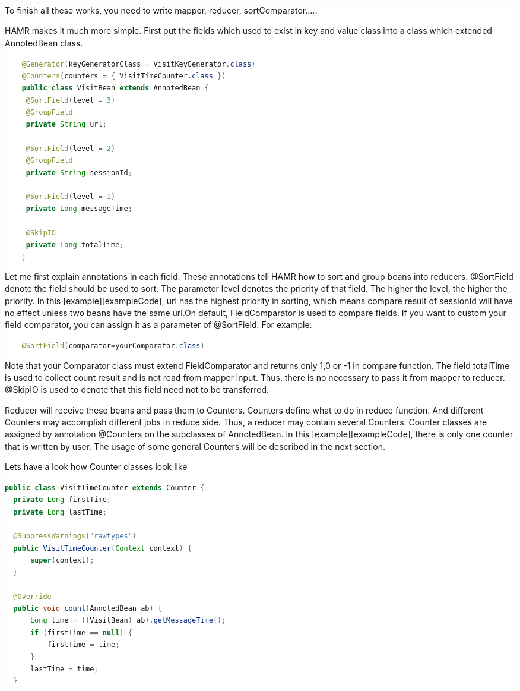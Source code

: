   To finish all these works, you need to write mapper, reducer, sortComparator.....

   HAMR makes it much more simple. First put the fields which used to exist in key and value class into a class which extended AnnotedBean class.
```java
    @Generator(keyGeneratorClass = VisitKeyGenerator.class)
    @Counters(counters = { VisitTimeCounter.class })
    public class VisitBean extends AnnotedBean {
	 @SortField(level = 3)
	 @GroupField
	 private String url;
	
	 @SortField(level = 2)
	 @GroupField
	 private String sessionId;

	 @SortField(level = 1)
	 private Long messageTime;

	 @SkipIO
	 private Long totalTime;
    }
```
 

  Let me first explain annotations in each field. These annotations tell HAMR how to sort and group beans into reducers. @SortField denote the field should be used to sort. The parameter level denotes the priority of that field. The higher the level, the higher the priority. In this [example][exampleCode], url has the highest priority in sorting, which means compare result of sessionId will have no effect unless two beans have the same url.On default, FieldComparator is used to compare fields. If you want to custom your field comparator, you can assign it as a parameter of @SortField. For example:
  
```java
    @SortField(comparator=yourComparator.class)
```
Note that your Comparator class must extend FieldComparator and returns only 1,0 or -1 in compare function.
  The field totalTime is used to collect count result and is not read from mapper input. Thus, there is no necessary to pass it from mapper to reducer. @SkipIO is used to denote that this field need not to be transferred.

  Reducer will receive these beans and pass them to Counters. Counters define what to do in reduce function. And different Counters may accomplish different jobs in reduce side. Thus, a reducer may contain several Counters. Counter classes are assigned by annotation @Counters on the subclasses of AnnotedBean. In this [example][exampleCode], there is only one counter that is written by user. The usage of some general Counters will be described in the next section.

  Lets have a look how Counter classes look like
  ```java
  public class VisitTimeCounter extends Counter {
	private Long firstTime;
	private Long lastTime;

	@SuppressWarnings("rawtypes")
	public VisitTimeCounter(Context context) {
		super(context);
	}

	@Override
	public void count(AnnotedBean ab) {
		Long time = ((VisitBean) ab).getMessageTime();
		if (firstTime == null) {
			firstTime = time;
		}
		lastTime = time;
	}
  ```